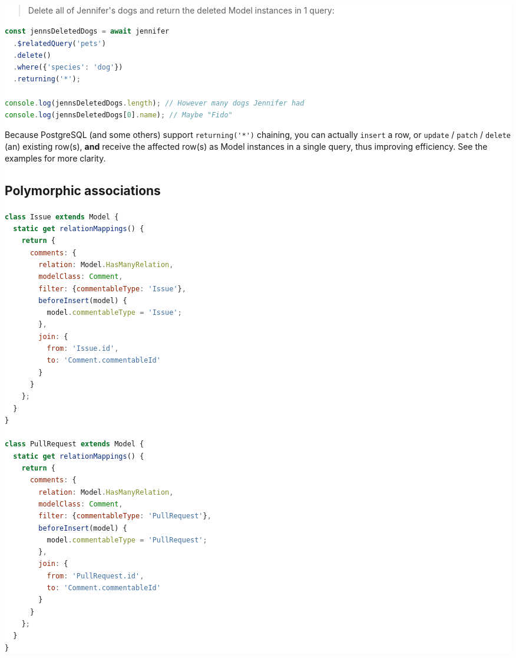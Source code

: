 > Delete all of Jennifer's dogs and return the deleted Model instances in 1 query:

```js
const jennsDeletedDogs = await jennifer
  .$relatedQuery('pets')
  .delete()
  .where({'species': 'dog'})
  .returning('*');

console.log(jennsDeletedDogs.length); // However many dogs Jennifer had
console.log(jennsDeletedDogs[0].name); // Maybe "Fido"
```

Because PostgreSQL (and some others) support `returning('*')` chaining, you can actually `insert` a row, or
`update` / `patch` / `delete` (an) existing row(s), __and__ receive the affected row(s) as Model instances in a single query, thus improving efficiency. See the examples for more clarity.

## Polymorphic associations

```js
class Issue extends Model {
  static get relationMappings() {
    return {
      comments: {
        relation: Model.HasManyRelation,
        modelClass: Comment,
        filter: {commentableType: 'Issue'},
        beforeInsert(model) {
          model.commentableType = 'Issue';
        },
        join: {
          from: 'Issue.id',
          to: 'Comment.commentableId'
        }
      }
    };
  }
}

class PullRequest extends Model {
  static get relationMappings() {
    return {
      comments: {
        relation: Model.HasManyRelation,
        modelClass: Comment,
        filter: {commentableType: 'PullRequest'},
        beforeInsert(model) {
          model.commentableType = 'PullRequest';
        },
        join: {
          from: 'PullRequest.id',
          to: 'Comment.commentableId'
        }
      }
    };
  }
}
```
